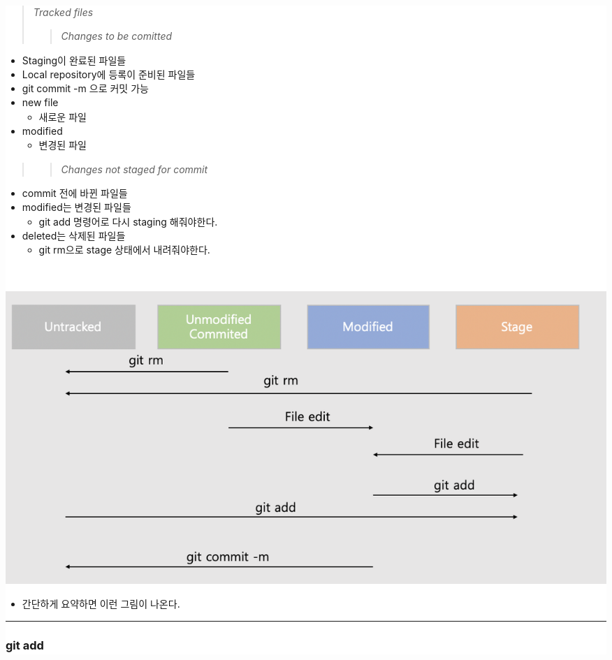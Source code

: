 
>*Tracked files*
>> *Changes to be comitted*

  - Staging이 완료된 파일들
  - Local repository에 등록이 준비된 파일들
  - git commit -m 으로 커밋 가능
  - new file
    - 새로운 파일
  - modified
    - 변경된 파일

>> *Changes not staged for commit*

  - commit 전에 바뀐 파일들
  - modified는 변경된 파일들
    - git add 명령어로 다시 staging 해줘야한다.
  - deleted는 삭제된 파일들
    - git rm으로 stage 상태에서 내려줘야한다.


<br>


![git3](/assets/img/programmingskill/2020_01_16/git3.png)
- 간단하게 요약하면 이런 그림이 나온다.




<hr>




### git add
